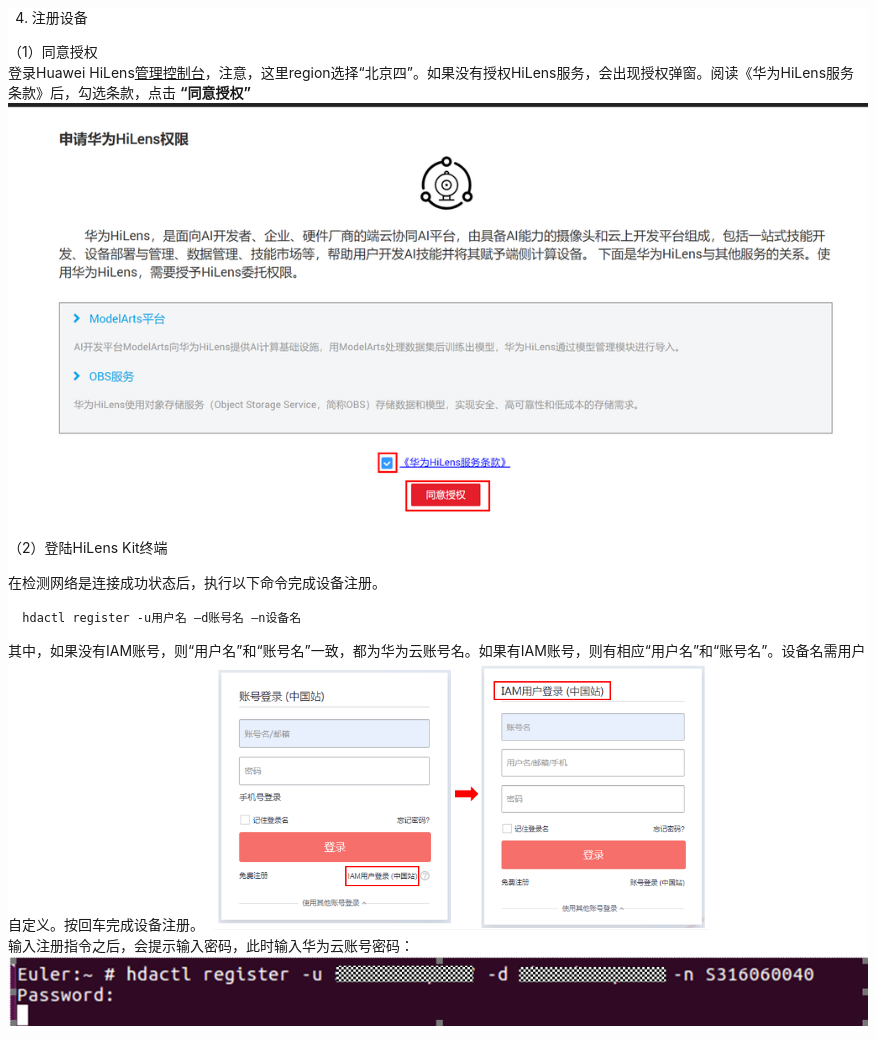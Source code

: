 4. 注册设备

（1）同意授权  
登录Huawei HiLens[管理控制台](https://console.huaweicloud.com/hilens/)，注意，这里region选择“北京四”。如果没有授权HiLens服务，会出现授权弹窗。阅读《华为HiLens服务条款》后，勾选条款，点击 **“同意授权”**
![HiLens_authorize](./img/HiLens_authorize.PNG)

（2）登陆HiLens Kit终端

  在检测网络是连接成功状态后，执行以下命令完成设备注册。
```
  hdactl register -u用户名 –d账号名 –n设备名
```
   其中，如果没有IAM账号，则“用户名”和“账号名”一致，都为华为云账号名。如果有IAM账号，则有相应“用户名”和“账号名”。设备名需用户自定义。按回车完成设备注册。
![hdactl](./img/hdactl.png)  
  输入注册指令之后，会提示输入密码，此时输入华为云账号密码：
![sign_up_HiLens](./img/sign_up_HiLens.PNG)
